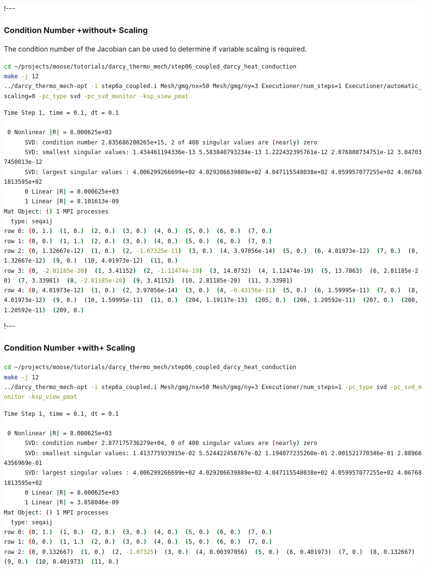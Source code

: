 !---

### Condition Number +without+ Scaling

The condition number of the Jacobian can be used to determine if variable scaling is required.

```bash
cd ~/projects/moose/tutorials/darcy_thermo_mech/step06_coupled_darcy_heat_conduction
make -j 12
../darcy_thermo_mech-opt -i step6a_coupled.i Mesh/gmg/nx=50 Mesh/gmg/ny=3 Executioner/num_steps=1 Executioner/automatic_scaling=0 -pc_type svd -pc_svd_monitor -ksp_view_pmat
```

```bash
Time Step 1, time = 0.1, dt = 0.1

 0 Nonlinear |R| = 8.000625e+03
      SVD: condition number 2.835686200265e+15, 2 of 408 singular values are (nearly) zero
      SVD: smallest singular values: 1.434461194336e-13 5.583840793234e-13 1.222432395761e-12 2.076808734751e-12 3.047037450013e-12
      SVD: largest singular values : 4.006299266699e+02 4.029206639889e+02 4.047115548038e+02 4.059957077255e+02 4.067681813595e+02
      0 Linear |R| = 8.000625e+03
      1 Linear |R| = 8.101613e-09
Mat Object: () 1 MPI processes
  type: seqaij
row 0: (0, 1.)  (1, 0.)  (2, 0.)  (3, 0.)  (4, 0.)  (5, 0.)  (6, 0.)  (7, 0.)
row 1: (0, 0.)  (1, 1.)  (2, 0.)  (3, 0.)  (4, 0.)  (5, 0.)  (6, 0.)  (7, 0.)
row 2: (0, 1.32667e-12)  (1, 0.)  (2, -1.07325e-11)  (3, 0.)  (4, 3.97056e-14)  (5, 0.)  (6, 4.01973e-12)  (7, 0.)  (8, 1.32667e-12)  (9, 0.)  (10, 4.01973e-12)  (11, 0.)
row 3: (0, -2.81185e-20)  (1, 3.41152)  (2, -1.12474e-19)  (3, 14.0732)  (4, 1.12474e-19)  (5, 13.7863)  (6, 2.81185e-20)  (7, 3.33981)  (8, -2.81185e-20)  (9, 3.41152)  (10, 2.81185e-20)  (11, 3.33981)
row 4: (0, 4.01973e-12)  (1, 0.)  (2, 3.97056e-14)  (3, 0.)  (4, -6.43156e-11)  (5, 0.)  (6, 1.59995e-11)  (7, 0.)  (8, 4.01973e-12)  (9, 0.)  (10, 1.59995e-11)  (11, 0.)  (204, 1.19117e-13)  (205, 0.)  (206, 1.20592e-11)  (207, 0.)  (208, 1.20592e-11)  (209, 0.)
```

!---

### Condition Number +with+ Scaling

```bash
cd ~/projects/moose/tutorials/darcy_thermo_mech/step06_coupled_darcy_heat_conduction
make -j 12
../darcy_thermo_mech-opt -i step6a_coupled.i Mesh/gmg/nx=50 Mesh/gmg/ny=3 Executioner/num_steps=1 -pc_type svd -pc_svd_monitor -ksp_view_pmat
```

```bash
Time Step 1, time = 0.1, dt = 0.1

 0 Nonlinear |R| = 8.000625e+03
      SVD: condition number 2.877175736279e+04, 0 of 408 singular values are (nearly) zero
      SVD: smallest singular values: 1.413775933915e-02 5.524422458767e-02 1.194077235260e-01 2.001521770346e-01 2.889664356969e-01
      SVD: largest singular values : 4.006299266699e+02 4.029206639889e+02 4.047115548038e+02 4.059957077255e+02 4.067681813595e+02
      0 Linear |R| = 8.000625e+03
      1 Linear |R| = 3.858046e-09
Mat Object: () 1 MPI processes
  type: seqaij
row 0: (0, 1.)  (1, 0.)  (2, 0.)  (3, 0.)  (4, 0.)  (5, 0.)  (6, 0.)  (7, 0.)
row 1: (0, 0.)  (1, 1.)  (2, 0.)  (3, 0.)  (4, 0.)  (5, 0.)  (6, 0.)  (7, 0.)
row 2: (0, 0.132667)  (1, 0.)  (2, -1.07325)  (3, 0.)  (4, 0.00397056)  (5, 0.)  (6, 0.401973)  (7, 0.)  (8, 0.132667)  (9, 0.)  (10, 0.401973)  (11, 0.)
```